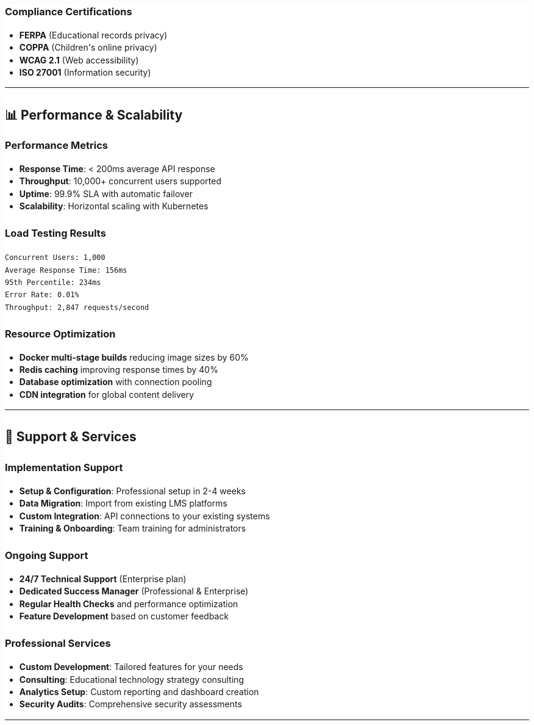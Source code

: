 ### **Compliance Certifications**
- **FERPA** (Educational records privacy)
- **COPPA** (Children's online privacy)
- **WCAG 2.1** (Web accessibility)
- **ISO 27001** (Information security)

---

## 📊 **Performance & Scalability**

### **Performance Metrics**
- **Response Time**: < 200ms average API response
- **Throughput**: 10,000+ concurrent users supported
- **Uptime**: 99.9% SLA with automatic failover
- **Scalability**: Horizontal scaling with Kubernetes

### **Load Testing Results**
```
Concurrent Users: 1,000
Average Response Time: 156ms
95th Percentile: 234ms
Error Rate: 0.01%
Throughput: 2,847 requests/second
```

### **Resource Optimization**
- **Docker multi-stage builds** reducing image sizes by 60%
- **Redis caching** improving response times by 40%
- **Database optimization** with connection pooling
- **CDN integration** for global content delivery

---

## 🤝 **Support & Services**

### **Implementation Support**
- **Setup & Configuration**: Professional setup in 2-4 weeks
- **Data Migration**: Import from existing LMS platforms
- **Custom Integration**: API connections to your existing systems
- **Training & Onboarding**: Team training for administrators

### **Ongoing Support**
- **24/7 Technical Support** (Enterprise plan)
- **Dedicated Success Manager** (Professional & Enterprise)
- **Regular Health Checks** and performance optimization
- **Feature Development** based on customer feedback

### **Professional Services**
- **Custom Development**: Tailored features for your needs
- **Consulting**: Educational technology strategy consulting
- **Analytics Setup**: Custom reporting and dashboard creation
- **Security Audits**: Comprehensive security assessments

---